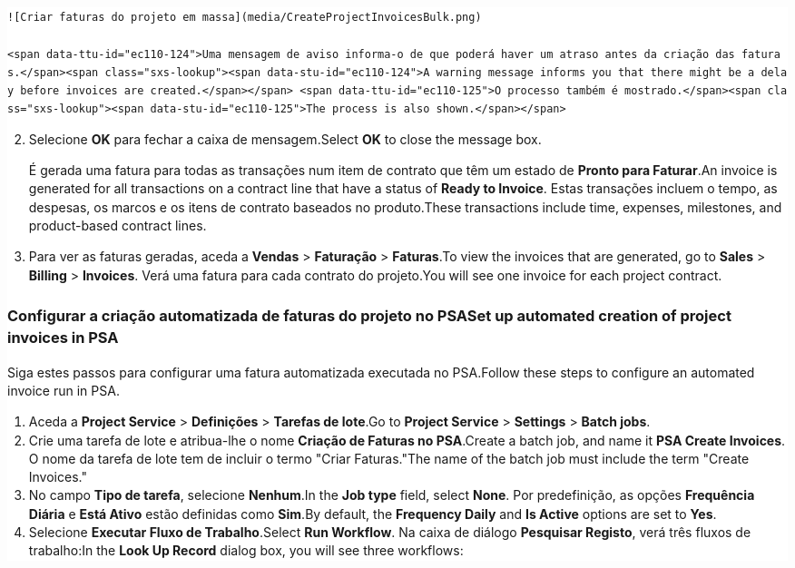     ![Criar faturas do projeto em massa](media/CreateProjectInvoicesBulk.png)

    <span data-ttu-id="ec110-124">Uma mensagem de aviso informa-o de que poderá haver um atraso antes da criação das faturas.</span><span class="sxs-lookup"><span data-stu-id="ec110-124">A warning message informs you that there might be a delay before invoices are created.</span></span> <span data-ttu-id="ec110-125">O processo também é mostrado.</span><span class="sxs-lookup"><span data-stu-id="ec110-125">The process is also shown.</span></span>

2. <span data-ttu-id="ec110-126">Selecione **OK** para fechar a caixa de mensagem.</span><span class="sxs-lookup"><span data-stu-id="ec110-126">Select **OK** to close the message box.</span></span>

    <span data-ttu-id="ec110-127">É gerada uma fatura para todas as transações num item de contrato que têm um estado de **Pronto para Faturar**.</span><span class="sxs-lookup"><span data-stu-id="ec110-127">An invoice is generated for all transactions on a contract line that have a status of **Ready to Invoice**.</span></span> <span data-ttu-id="ec110-128">Estas transações incluem o tempo, as despesas, os marcos e os itens de contrato baseados no produto.</span><span class="sxs-lookup"><span data-stu-id="ec110-128">These transactions include time, expenses, milestones, and product-based contract lines.</span></span>

3. <span data-ttu-id="ec110-129">Para ver as faturas geradas, aceda a **Vendas** \> **Faturação** \> **Faturas**.</span><span class="sxs-lookup"><span data-stu-id="ec110-129">To view the invoices that are generated, go to **Sales** \> **Billing** \> **Invoices**.</span></span> <span data-ttu-id="ec110-130">Verá uma fatura para cada contrato do projeto.</span><span class="sxs-lookup"><span data-stu-id="ec110-130">You will see one invoice for each project contract.</span></span>

### <a name="set-up-automated-creation-of-project-invoices-in-psa"></a><span data-ttu-id="ec110-131">Configurar a criação automatizada de faturas do projeto no PSA</span><span class="sxs-lookup"><span data-stu-id="ec110-131">Set up automated creation of project invoices in PSA</span></span>

<span data-ttu-id="ec110-132">Siga estes passos para configurar uma fatura automatizada executada no PSA.</span><span class="sxs-lookup"><span data-stu-id="ec110-132">Follow these steps to configure an automated invoice run in PSA.</span></span>

1. <span data-ttu-id="ec110-133">Aceda a **Project Service** \> **Definições** \> **Tarefas de lote**.</span><span class="sxs-lookup"><span data-stu-id="ec110-133">Go to **Project Service** \> **Settings** \> **Batch jobs**.</span></span>
2. <span data-ttu-id="ec110-134">Crie uma tarefa de lote e atribua-lhe o nome **Criação de Faturas no PSA**.</span><span class="sxs-lookup"><span data-stu-id="ec110-134">Create a batch job, and name it **PSA Create Invoices**.</span></span> <span data-ttu-id="ec110-135">O nome da tarefa de lote tem de incluir o termo "Criar Faturas."</span><span class="sxs-lookup"><span data-stu-id="ec110-135">The name of the batch job must include the term "Create Invoices."</span></span>
3. <span data-ttu-id="ec110-136">No campo **Tipo de tarefa**, selecione **Nenhum**.</span><span class="sxs-lookup"><span data-stu-id="ec110-136">In the **Job type** field, select **None**.</span></span> <span data-ttu-id="ec110-137">Por predefinição, as opções **Frequência Diária** e **Está Ativo** estão definidas como **Sim**.</span><span class="sxs-lookup"><span data-stu-id="ec110-137">By default, the **Frequency Daily** and **Is Active** options are set to **Yes**.</span></span>
4. <span data-ttu-id="ec110-138">Selecione **Executar Fluxo de Trabalho**.</span><span class="sxs-lookup"><span data-stu-id="ec110-138">Select **Run Workflow**.</span></span> <span data-ttu-id="ec110-139">Na caixa de diálogo **Pesquisar Registo**, verá três fluxos de trabalho:</span><span class="sxs-lookup"><span data-stu-id="ec110-139">In the **Look Up Record** dialog box, you will see three workflows:</span></span>
